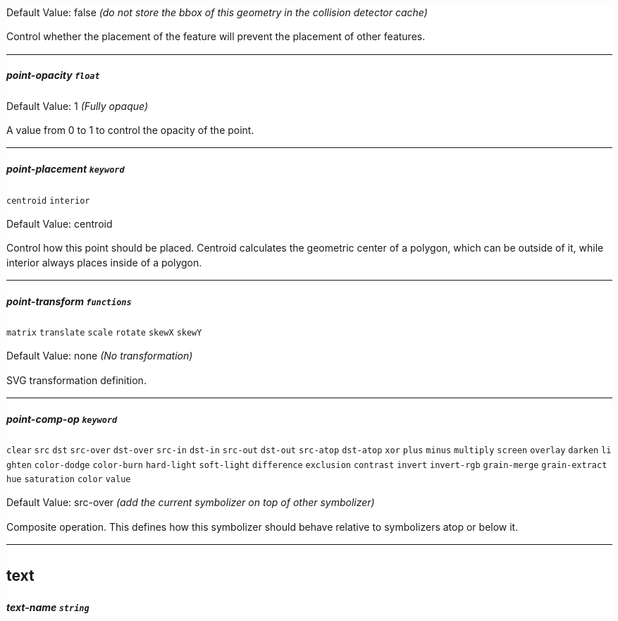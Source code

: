 


Default Value: false
_(do not store the bbox of this geometry in the collision detector cache)_

Control whether the placement of the feature will prevent the placement of other features.
* * *

##### point-opacity `float` 




Default Value: 1
_(Fully opaque)_

A value from 0 to 1 to control the opacity of the point.
* * *

##### point-placement `keyword`

`centroid` `interior` 


Default Value: centroid


Control how this point should be placed. Centroid calculates the geometric center of a polygon, which can be outside of it, while interior always places inside of a polygon.
* * *

##### point-transform `functions` 


`matrix` `translate` `scale` `rotate` `skewX` `skewY` 

Default Value: none
_(No transformation)_

SVG transformation definition.
* * *

##### point-comp-op `keyword`

`clear` `src` `dst` `src-over` `dst-over` `src-in` `dst-in` `src-out` `dst-out` `src-atop` `dst-atop` `xor` `plus` `minus` `multiply` `screen` `overlay` `darken` `lighten` `color-dodge` `color-burn` `hard-light` `soft-light` `difference` `exclusion` `contrast` `invert` `invert-rgb` `grain-merge` `grain-extract` `hue` `saturation` `color` `value` 


Default Value: src-over
_(add the current symbolizer on top of other symbolizer)_

Composite operation. This defines how this symbolizer should behave relative to symbolizers atop or below it.
* * *


## text

##### text-name `string` 
